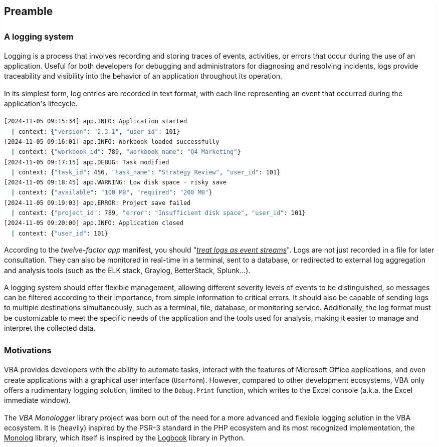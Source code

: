## Preamble

### A logging system

Logging is a process that involves recording and storing traces of events, activities, or errors that occur during the use of an application. Useful for both developers for debugging and administrators for diagnosing and resolving incidents, logs provide traceability and visibility into the behavior of an application throughout its operation.

In its simplest form, log entries are recorded in text format, with each line representing an event that occurred during the application's lifecycle.

```bash
[2024-11-05 09:15:34] app.INFO: Application started
  | context: {"version": "2.3.1", "user_id": 101}
[2024-11-05 09:16:01] app.INFO: Workbook loaded successfully
  | context: {"workbook_id": 789, "workbook_name": "Q4 Marketing"}
[2024-11-05 09:17:15] app.DEBUG: Task modified
  | context: {"task_id": 456, "task_name": "Strategy Review", "user_id": 101}
[2024-11-05 09:18:45] app.WARNING: Low disk space - risky save
  | context: {"available": "100 MB", "required": "200 MB"}
[2024-11-05 09:19:03] app.ERROR: Project save failed
  | context: {"project_id": 789, "error": "Insufficient disk space", "user_id": 101}
[2024-11-05 09:20:00] app.INFO: Application closed
  | context: {"user_id": 101}
```

According to the *twelve-factor app* manifest, you should "*[treat logs as event streams](https://12factor.net/logs)*". Logs are not just recorded in a file for later consultation. They can also be monitored in real-time in a terminal, sent to a database, or redirected to external log aggregation and analysis tools (such as the ELK stack, Graylog, BetterStack, Splunk...).

A logging system should offer flexible management, allowing different severity levels of events to be distinguished, so messages can be filtered according to their importance, from simple information to critical errors. It should also be capable of sending logs to multiple destinations simultaneously, such as a terminal, file, database, or monitoring service. Additionally, the log format must be customizable to meet the specific needs of the application and the tools used for analysis, making it easier to manage and interpret the collected data.


### Motivations 

VBA provides developers with the ability to automate tasks, interact with the features of Microsoft Office applications, and even create applications with a graphical user interface (`Userform`). However, compared to other development ecosystems, VBA only offers a rudimentary logging solution, limited to the `Debug.Print` function, which writes to the Excel console (a.k.a. the Excel immediate window).

The *VBA Monologger* library project was born out of the need for a more advanced and flexible logging solution in the VBA ecosystem. It is (heavily) inspired by the PSR-3 standard in the PHP ecosystem and its most recognized implementation, the [Monolog](https://github.com/Seldaek/monolog) library, which itself is inspired by the [Logbook](https://logbook.readthedocs.io/en/stable/) library in Python.
